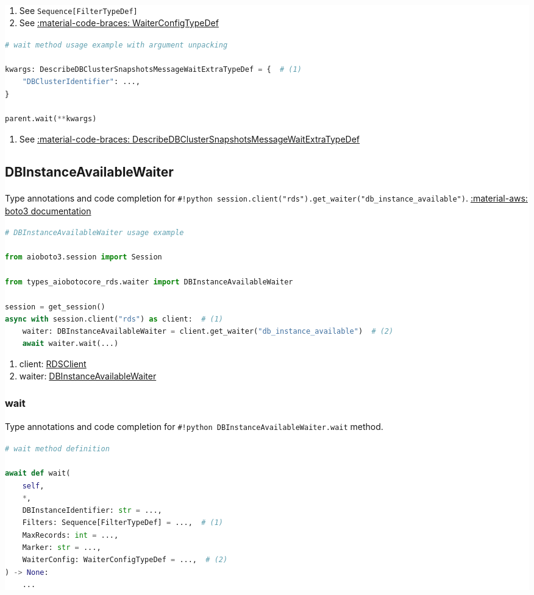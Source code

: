 1. See `Sequence[FilterTypeDef]`
2. See [:material-code-braces: WaiterConfigTypeDef](./type_defs.md#waiterconfigtypedef)


```python
# wait method usage example with argument unpacking

kwargs: DescribeDBClusterSnapshotsMessageWaitExtraTypeDef = {  # (1)
    "DBClusterIdentifier": ...,
}

parent.wait(**kwargs)
```

1. See [:material-code-braces: DescribeDBClusterSnapshotsMessageWaitExtraTypeDef](./type_defs.md#describedbclustersnapshotsmessagewaitextratypedef)
## DBInstanceAvailableWaiter

Type annotations and code completion for `#!python session.client("rds").get_waiter("db_instance_available")`.
[:material-aws: boto3 documentation](https://boto3.amazonaws.com/v1/documentation/api/latest/reference/services/rds/waiter/DBInstanceAvailable.html#RDS.Waiter.DBInstanceAvailable)

```python
# DBInstanceAvailableWaiter usage example

from aioboto3.session import Session

from types_aiobotocore_rds.waiter import DBInstanceAvailableWaiter

session = get_session()
async with session.client("rds") as client:  # (1)
    waiter: DBInstanceAvailableWaiter = client.get_waiter("db_instance_available")  # (2)
    await waiter.wait(...)
```

1. client: [RDSClient](./client.md)
2. waiter: [DBInstanceAvailableWaiter](./waiters.md#dbinstanceavailablewaiter)


### wait

Type annotations and code completion for `#!python DBInstanceAvailableWaiter.wait` method.

```python
# wait method definition

await def wait(
    self,
    *,
    DBInstanceIdentifier: str = ...,
    Filters: Sequence[FilterTypeDef] = ...,  # (1)
    MaxRecords: int = ...,
    Marker: str = ...,
    WaiterConfig: WaiterConfigTypeDef = ...,  # (2)
) -> None:
    ...
```
